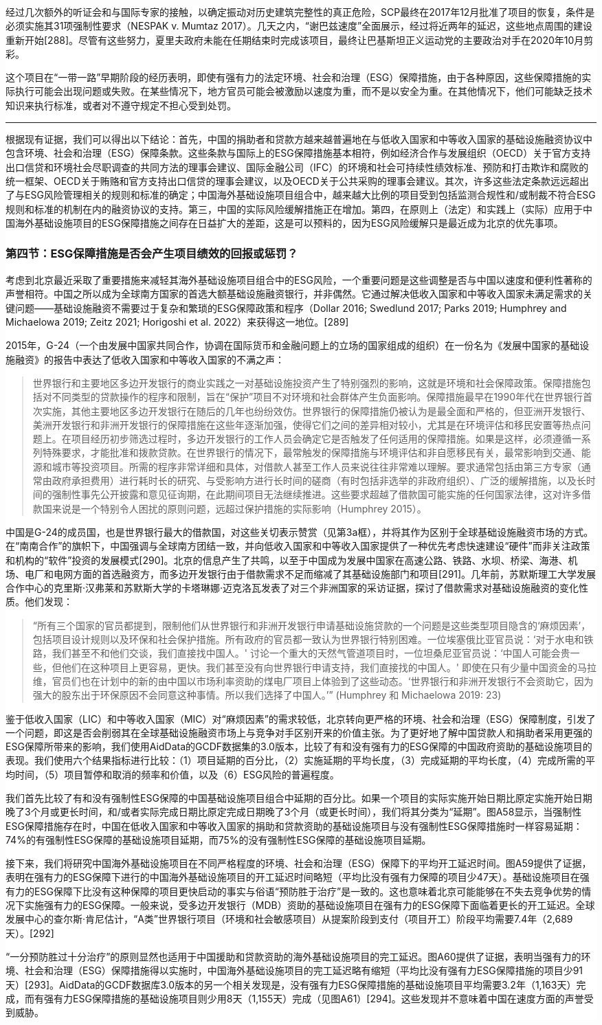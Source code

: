 经过几次额外的听证会和与国际专家的接触，以确定振动对历史建筑完整性的真正危险，SCP最终在2017年12月批准了项目的恢复，条件是必须实施其31项强制性要求（NESPAK v. Mumtaz 2017）。几天之内，“谢巴兹速度”全面展示，经过将近两年的延迟，这些地点周围的建设重新开始[288]。尽管有这些努力，夏里夫政府未能在任期结束时完成该项目，最终让巴基斯坦正义运动党的主要政治对手在2020年10月剪彩。

这个项目在“一带一路”早期阶段的经历表明，即使有强有力的法定环境、社会和治理（ESG）保障措施，由于各种原因，这些保障措施的实际执行可能会出现问题或失败。在某些情况下，地方官员可能会被激励以速度为重，而不是以安全为重。在其他情况下，他们可能缺乏技术知识来执行标准，或者对不遵守规定不担心受到处罚。

---

根据现有证据，我们可以得出以下结论：首先，中国的捐助者和贷款方越来越普遍地在与低收入国家和中等收入国家的基础设施融资协议中包含环境、社会和治理（ESG）保障条款。这些条款与国际上的ESG保障措施基本相符，例如经济合作与发展组织（OECD）关于官方支持出口信贷和环境社会尽职调查的共同方法的理事会建议、国际金融公司（IFC）的环境和社会可持续性绩效标准、预防和打击欺诈和腐败的统一框架、OECD关于贿赂和官方支持出口信贷的理事会建议，以及OECD关于公共采购的理事会建议。其次，许多这些法定条款远远超出了与ESG风险管理相关的规则和标准的确定；中国海外基础设施项目组合中，越来越大比例的项目受到包括监测合规性和/或制裁不符合ESG规则和标准的机制在内的融资协议的支持。第三，中国的实际风险缓解措施正在增加。第四，在原则上（法定）和实践上（实际）应用于中国海外基础设施项目的ESG保障措施之间存在日益扩大的差距，这是可以预料的，因为ESG风险缓解只是最近成为北京的优先事项。

### 第四节：ESG保障措施是否会产生项目绩效的回报或惩罚？

考虑到北京最近采取了重要措施来减轻其海外基础设施项目组合中的ESG风险，一个重要问题是这些调整是否与中国以速度和便利性著称的声誉相符。中国之所以成为全球南方国家的首选大额基础设施融资银行，并非偶然。它通过解决低收入国家和中等收入国家未满足需求的关键问题——基础设施融资不需要过于复杂和繁琐的ESG保障政策和程序（Dollar 2016; Swedlund 2017; Parks 2019; Humphrey and Michaelowa 2019; Zeitz 2021; Horigoshi et al. 2022）来获得这一地位。[289]

2015年，G-24（一个由发展中国家共同合作，协调在国际货币和金融问题上的立场的国家组成的组织）在一份名为《发展中国家的基础设施融资》的报告中表达了低收入国家和中等收入国家的不满之声：

> 世界银行和主要地区多边开发银行的商业实践之一对基础设施投资产生了特别强烈的影响，这就是环境和社会保障政策。保障措施包括对不同类型的贷款操作的程序和限制，旨在“保护”项目不对环境和社会群体产生负面影响。保障措施最早在1990年代在世界银行首次实施，其他主要地区多边开发银行在随后的几年也纷纷效仿。世界银行的保障措施仍被认为是最全面和严格的，但亚洲开发银行、美洲开发银行和非洲开发银行的保障措施在这些年逐渐加强，使得它们之间的差异相对较小，尤其是在环境评估和移民安置等热点问题上。在项目经历初步筛选过程时，多边开发银行的工作人员会确定它是否触发了任何适用的保障措施。如果是这样，必须遵循一系列特殊要求，才能批准和拨款贷款。在世界银行的情况下，最常触发的保障措施与环境评估和非自愿移民有关，最常影响到交通、能源和城市等投资项目。所需的程序非常详细和具体，对借款人甚至工作人员来说往往非常难以理解。要求通常包括由第三方专家（通常由政府承担费用）进行耗时长的研究、与受影响方进行长时间的磋商（有时包括非选举的非政府组织）、广泛的缓解措施，以及长时间的强制性事先公开披露和意见征询期，在此期间项目无法继续推进。这些要求超越了借款国可能实施的任何国家法律，这对许多借款国来说是一个特别令人困扰的原则问题，远超过保护措施的实际影响（Humphrey 2015）。

中国是G-24的成员国，也是世界银行最大的借款国，对这些关切表示赞赏（见第3a框），并将其作为区别于全球基础设施融资市场的方式。在“南南合作”的旗帜下，中国强调与全球南方团结一致，并向低收入国家和中等收入国家提供了一种优先考虑快速建设“硬件”而非关注政策和机构的“软件”投资的发展模式[290]。北京的信息产生了共鸣，以至于中国成为发展中国家在高速公路、铁路、水坝、桥梁、海港、机场、电厂和电网方面的首选融资方，而多边开发银行由于借款需求不足而缩减了其基础设施部门和项目[291]。几年前，苏默斯理工大学发展合作中心的克里斯·汉弗莱和苏默斯大学的卡塔琳娜·迈克洛瓦发表了对三个非洲国家的采访证据，探讨了借款需求对基础设施融资的变化性质。他们发现：

> “所有三个国家的官员都提到，限制他们从世界银行和非洲开发银行申请基础设施贷款的一个问题是这些类型项目隐含的‘麻烦因素’，包括项目设计规则以及环保和社会保护措施。所有政府的官员都一致认为世界银行特别困难。一位埃塞俄比亚官员说：‘对于水电和铁路，我们甚至不和他们交谈，我们直接找中国人。' 讨论一个重大的天然气管道项目时，一位坦桑尼亚官员说：‘中国人可能会贵一些，但他们在这种项目上更容易，更快。我们甚至没有向世界银行申请支持，我们直接找的中国人。' 即使在只有少量中国资金的马拉维，官员们也在计划中的新的由中国以市场利率资助的煤电厂项目上体验到了这些动态。‘世界银行和非洲开发银行不会资助它，因为强大的股东出于环保原因不会同意这种事情。所以我们选择了中国人。’” (Humphrey 和 Michaelowa 2019: 23)

鉴于低收入国家（LIC）和中等收入国家（MIC）对“麻烦因素”的需求较低，北京转向更严格的环境、社会和治理（ESG）保障制度，引发了一个问题，即这是否会削弱其在全球基础设施融资市场上与竞争对手区别开来的价值主张。为了更好地了解中国贷款人和捐助者采用更强的ESG保障所带来的影响，我们使用AidData的GCDF数据集的3.0版本，比较了有和没有强有力的ESG保障的中国政府资助的基础设施项目的表现。我们使用六个结果指标进行比较：（1）项目延期的百分比，（2）实施延期的平均长度，（3）完成延期的平均长度，（4）完成所需的平均时间，（5）项目暂停和取消的频率和价值，以及（6）ESG风险的普遍程度。

我们首先比较了有和没有强制性ESG保障的中国基础设施项目组合中延期的百分比。如果一个项目的实际实施开始日期比原定实施开始日期晚了3个月或更长时间，和/或者实际完成日期比原定完成日期晚了3个月（或更长时间），我们将其分类为“延期”。图A58显示，当强制性ESG保障措施存在时，中国在低收入国家和中等收入国家的捐助和贷款资助的基础设施项目与没有强制性ESG保障措施时一样容易延期：74%的有强制性ESG保障的基础设施项目延期，而75%的没有强制性ESG保障的基础设施项目延期。

接下来，我们将研究中国海外基础设施项目在不同严格程度的环境、社会和治理（ESG）保障下的平均开工延迟时间。图A59提供了证据，表明在强有力的ESG保障下进行的中国海外基础设施项目的开工延迟时间略短（平均比没有强有力保障的项目少47天）。基础设施项目在强有力的ESG保障下比没有这种保障的项目更快启动的事实与俗语“预防胜于治疗”是一致的。这也意味着北京可能能够在不失去竞争优势的情况下实施强有力的ESG保障。一般来说，受多边开发银行（MDB）资助的基础设施项目在强有力的ESG保障下面临着更长的开工延迟。全球发展中心的查尔斯·肯尼估计，“A类”世界银行项目（环境和社会敏感项目）从提案阶段到支付（项目开工）阶段平均需要7.4年（2,689天）。[292]

“一分预防胜过十分治疗”的原则显然也适用于中国援助和贷款资助的海外基础设施项目的完工延迟。图A60提供了证据，表明当强有力的环境、社会和治理（ESG）保障措施得以实施时，中国海外基础设施项目的完工延迟略有缩短（平均比没有强有力ESG保障措施的项目少91天）[293]。AidData的GCDF数据库3.0版本的另一个相关发现是，没有强有力ESG保障措施的基础设施项目平均需要3.2年（1,163天）完成，而有强有力ESG保障措施的基础设施项目则少用8天（1,155天）完成（见图A61）[294]。这些发现并不意味着中国在速度方面的声誉受到威胁。
